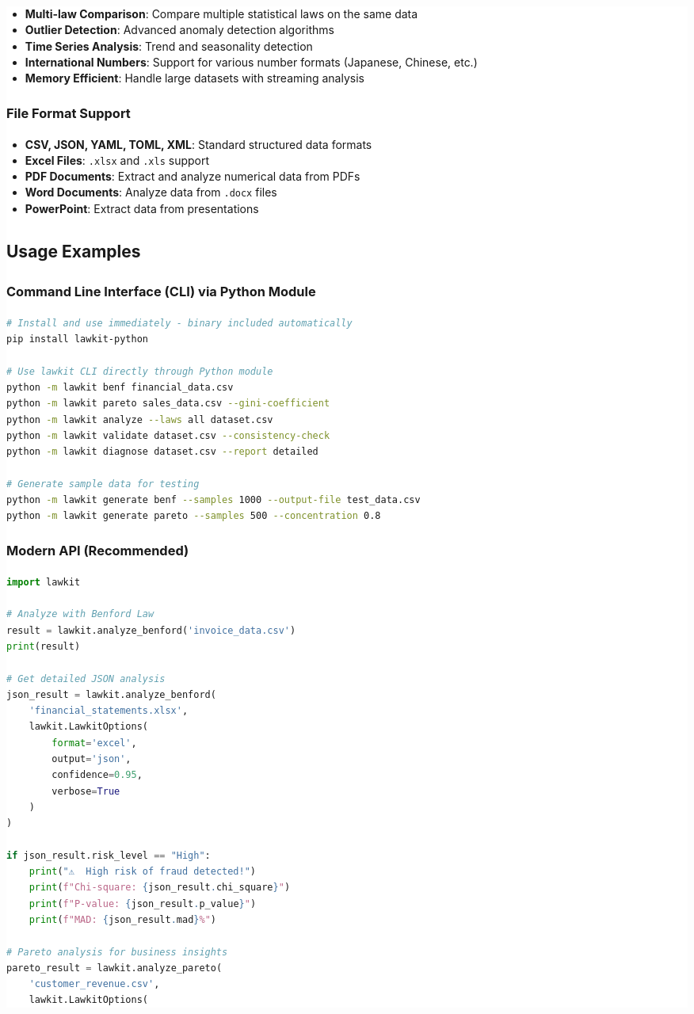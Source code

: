 - **Multi-law Comparison**: Compare multiple statistical laws on the same data
- **Outlier Detection**: Advanced anomaly detection algorithms
- **Time Series Analysis**: Trend and seasonality detection
- **International Numbers**: Support for various number formats (Japanese, Chinese, etc.)
- **Memory Efficient**: Handle large datasets with streaming analysis

### File Format Support

- **CSV, JSON, YAML, TOML, XML**: Standard structured data formats
- **Excel Files**: `.xlsx` and `.xls` support
- **PDF Documents**: Extract and analyze numerical data from PDFs
- **Word Documents**: Analyze data from `.docx` files
- **PowerPoint**: Extract data from presentations

## Usage Examples

### Command Line Interface (CLI) via Python Module

```bash
# Install and use immediately - binary included automatically
pip install lawkit-python

# Use lawkit CLI directly through Python module
python -m lawkit benf financial_data.csv
python -m lawkit pareto sales_data.csv --gini-coefficient
python -m lawkit analyze --laws all dataset.csv
python -m lawkit validate dataset.csv --consistency-check
python -m lawkit diagnose dataset.csv --report detailed

# Generate sample data for testing
python -m lawkit generate benf --samples 1000 --output-file test_data.csv
python -m lawkit generate pareto --samples 500 --concentration 0.8
```

### Modern API (Recommended)

```python
import lawkit

# Analyze with Benford Law
result = lawkit.analyze_benford('invoice_data.csv')
print(result)

# Get detailed JSON analysis
json_result = lawkit.analyze_benford(
    'financial_statements.xlsx',
    lawkit.LawkitOptions(
        format='excel',
        output='json',
        confidence=0.95,
        verbose=True
    )
)

if json_result.risk_level == "High":
    print("⚠️  High risk of fraud detected!")
    print(f"Chi-square: {json_result.chi_square}")
    print(f"P-value: {json_result.p_value}")
    print(f"MAD: {json_result.mad}%")

# Pareto analysis for business insights
pareto_result = lawkit.analyze_pareto(
    'customer_revenue.csv',
    lawkit.LawkitOptions(
```